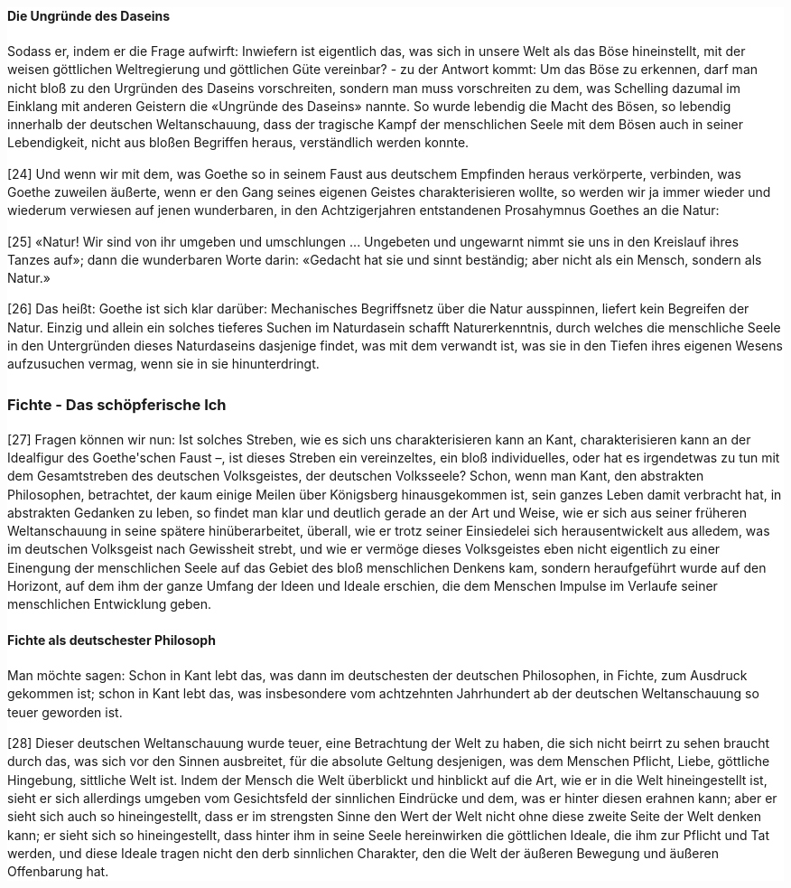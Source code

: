 #### Die Ungründe des Daseins

Sodass er, indem er die Frage aufwirft: Inwiefern ist eigentlich das, was sich in unsere Welt als das Böse hineinstellt, mit der weisen göttlichen Weltregierung und göttlichen Güte vereinbar? - zu der Antwort kommt: Um das Böse zu erkennen, darf man nicht bloß zu den Urgründen des Daseins vorschreiten, sondern man muss vorschreiten zu dem, was Schelling dazumal im Einklang mit anderen Geistern die «Ungründe des Daseins» nannte. So wurde lebendig die Macht des Bösen, so lebendig innerhalb der deutschen Weltanschauung, dass der tragische Kampf der menschlichen Seele mit dem Bösen auch in seiner Lebendigkeit, nicht aus bloßen Begriffen heraus, verständlich werden konnte.

[24] Und wenn wir mit dem, was Goethe so in seinem Faust aus deutschem Empfinden heraus verkörperte, verbinden, was Goethe zuweilen äußerte, wenn er den Gang seines eigenen Geistes charakterisieren wollte, so werden wir ja immer wieder und wiederum verwiesen auf jenen wunderbaren, in den Achtzigerjahren entstandenen Prosahymnus Goethes an die Natur:

[25] «Natur! Wir sind von ihr umgeben und umschlungen ... Ungebeten und ungewarnt nimmt sie uns in den Kreislauf ihres Tanzes auf»; dann die wunderbaren Worte darin: «Gedacht hat sie und sinnt beständig; aber nicht als ein Mensch, sondern als Natur.»

[26] Das heißt: Goethe ist sich klar darüber: Mechanisches Begriffsnetz über die Natur ausspinnen, liefert kein Begreifen der Natur. Einzig und allein ein solches tieferes Suchen im Naturdasein schafft Naturerkenntnis, durch welches die menschliche Seele in den Untergründen dieses Naturdaseins dasjenige findet, was mit dem verwandt ist, was sie in den Tiefen ihres eigenen Wesens aufzusuchen vermag, wenn sie in sie hinunterdringt.

### Fichte - Das schöpferische Ich

[27] Fragen können wir nun: Ist solches Streben, wie es sich uns charakterisieren kann an Kant, charakterisieren kann an der Idealfigur des Goethe'schen Faust –, ist dieses Streben ein vereinzeltes, ein bloß individuelles, oder hat es irgendetwas zu tun mit dem Gesamtstreben des deutschen Volksgeistes, der deutschen Volksseele? Schon, wenn man Kant, den abstrakten Philosophen, betrachtet, der kaum einige Meilen über Königsberg hinausgekommen ist, sein ganzes Leben damit verbracht hat, in abstrakten Gedanken zu leben, so findet man klar und deutlich gerade an der Art und Weise, wie er sich aus seiner früheren Weltanschauung in seine spätere hinüberarbeitet, überall, wie er trotz seiner Einsiedelei sich herausentwickelt aus alledem, was im deutschen Volksgeist nach Gewissheit strebt, und wie er vermöge dieses Volksgeistes eben nicht eigentlich zu einer Einengung der menschlichen Seele auf das Gebiet des bloß menschlichen Denkens kam, sondern heraufgeführt wurde auf den Horizont, auf dem ihm der ganze Umfang der Ideen und Ideale erschien, die dem Menschen Impulse im Verlaufe seiner menschlichen Entwicklung geben.

#### Fichte als deutschester Philosoph

Man möchte sagen: Schon in Kant lebt das, was dann im deutschesten der deutschen Philosophen, in Fichte, zum Ausdruck gekommen ist; schon in Kant lebt das, was insbesondere vom achtzehnten Jahrhundert ab der deutschen Weltanschauung so teuer geworden ist.

[28] Dieser deutschen Weltanschauung wurde teuer, eine Betrachtung der Welt zu haben, die sich nicht beirrt zu sehen braucht durch das, was sich vor den Sinnen ausbreitet, für die absolute Geltung desjenigen, was dem Menschen Pflicht, Liebe, göttliche Hingebung, sittliche Welt ist. Indem der Mensch die Welt überblickt und hinblickt auf die Art, wie er in die Welt hineingestellt ist, sieht er sich allerdings umgeben vom Gesichtsfeld der sinnlichen Eindrücke und dem, was er hinter diesen erahnen kann; aber er sieht sich auch so hineingestellt, dass er im strengsten Sinne den Wert der Welt nicht ohne diese zweite Seite der Welt denken kann; er sieht sich so hineingestellt, dass hinter ihm in seine Seele hereinwirken die göttlichen Ideale, die ihm zur Pflicht und Tat werden, und diese Ideale tragen nicht den derb sinnlichen Charakter, den die Welt der äußeren Bewegung und äußeren Offenbarung hat.
